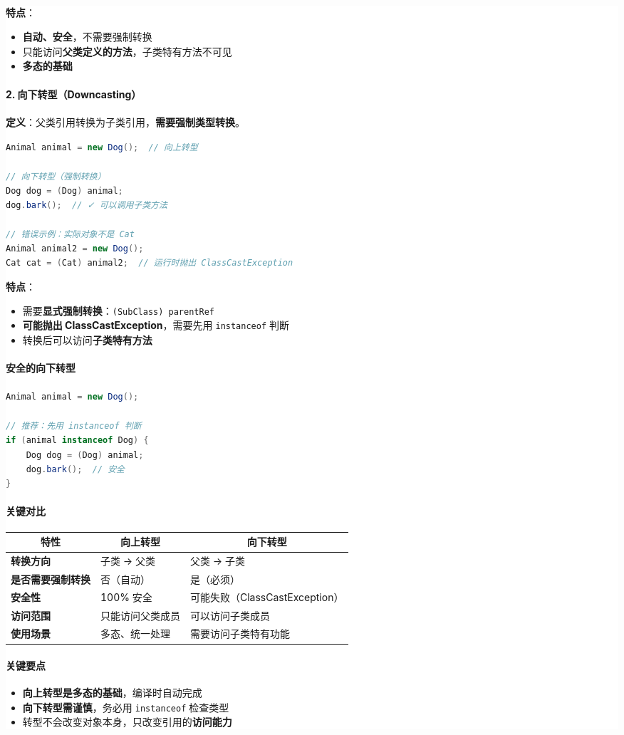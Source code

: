 **特点**：
- **自动、安全**，不需要强制转换
- 只能访问**父类定义的方法**，子类特有方法不可见
- **多态的基础**

#### 2. 向下转型（Downcasting）

**定义**：父类引用转换为子类引用，**需要强制类型转换**。

```java
Animal animal = new Dog();  // 向上转型

// 向下转型（强制转换）
Dog dog = (Dog) animal;
dog.bark();  // ✓ 可以调用子类方法

// 错误示例：实际对象不是 Cat
Animal animal2 = new Dog();
Cat cat = (Cat) animal2;  // 运行时抛出 ClassCastException
```

**特点**：
- 需要**显式强制转换**：`(SubClass) parentRef`
- **可能抛出 ClassCastException**，需要先用 `instanceof` 判断
- 转换后可以访问**子类特有方法**

#### 安全的向下转型

```java
Animal animal = new Dog();

// 推荐：先用 instanceof 判断
if (animal instanceof Dog) {
    Dog dog = (Dog) animal;
    dog.bark();  // 安全
}
```

#### 关键对比

| 特性 | 向上转型 | 向下转型 |
|------|---------|---------|
| **转换方向** | 子类 → 父类 | 父类 → 子类 |
| **是否需要强制转换** | 否（自动） | 是（必须） |
| **安全性** | 100% 安全 | 可能失败（ClassCastException） |
| **访问范围** | 只能访问父类成员 | 可以访问子类成员 |
| **使用场景** | 多态、统一处理 | 需要访问子类特有功能 |

#### 关键要点

- **向上转型是多态的基础**，编译时自动完成
- **向下转型需谨慎**，务必用 `instanceof` 检查类型
- 转型不会改变对象本身，只改变引用的**访问能力**
